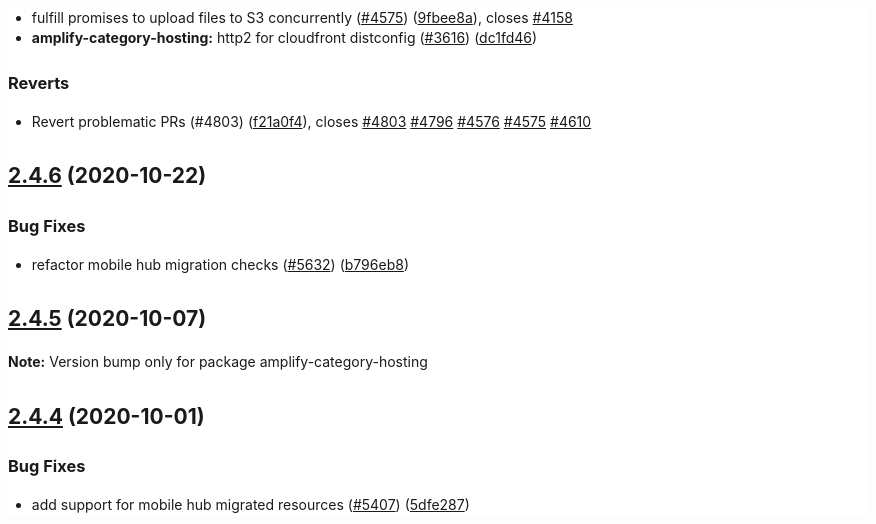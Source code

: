 * fulfill promises to upload files to S3 concurrently ([#4575](https://github.com/aws-amplify/amplify-cli/issues/4575)) ([9fbee8a](https://github.com/aws-amplify/amplify-cli/commit/9fbee8a71b4bf941dbda9d2f76fbedd73ab754ef)), closes [#4158](https://github.com/aws-amplify/amplify-cli/issues/4158)
* **amplify-category-hosting:** http2 for cloudfront distconfig ([#3616](https://github.com/aws-amplify/amplify-cli/issues/3616)) ([dc1fd46](https://github.com/aws-amplify/amplify-cli/commit/dc1fd46535ee2b075f9ed0bc50c786dff9af1489))


### Reverts

* Revert problematic PRs (#4803) ([f21a0f4](https://github.com/aws-amplify/amplify-cli/commit/f21a0f449a23c0c80a6f3280eef76bcbf3e9cb7c)), closes [#4803](https://github.com/aws-amplify/amplify-cli/issues/4803) [#4796](https://github.com/aws-amplify/amplify-cli/issues/4796) [#4576](https://github.com/aws-amplify/amplify-cli/issues/4576) [#4575](https://github.com/aws-amplify/amplify-cli/issues/4575) [#4610](https://github.com/aws-amplify/amplify-cli/issues/4610)





## [2.4.6](https://github.com/aws-amplify/amplify-cli/compare/amplify-category-hosting@2.4.5...amplify-category-hosting@2.4.6) (2020-10-22)


### Bug Fixes

* refactor mobile hub migration checks ([#5632](https://github.com/aws-amplify/amplify-cli/issues/5632)) ([b796eb8](https://github.com/aws-amplify/amplify-cli/commit/b796eb8303bb903f5f531506254441a63eba2962))





## [2.4.5](https://github.com/aws-amplify/amplify-cli/compare/amplify-category-hosting@2.4.4...amplify-category-hosting@2.4.5) (2020-10-07)

**Note:** Version bump only for package amplify-category-hosting





## [2.4.4](https://github.com/aws-amplify/amplify-cli/compare/amplify-category-hosting@2.4.3...amplify-category-hosting@2.4.4) (2020-10-01)


### Bug Fixes

* add support for mobile hub migrated resources ([#5407](https://github.com/aws-amplify/amplify-cli/issues/5407)) ([5dfe287](https://github.com/aws-amplify/amplify-cli/commit/5dfe2872c153047ebdc56bc4f671fd57c12379d9))


